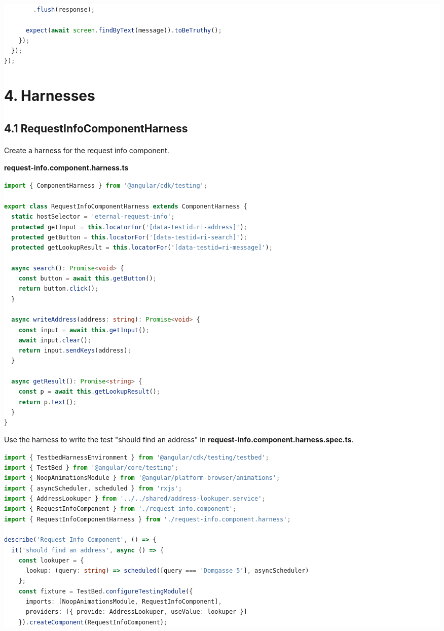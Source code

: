 ```typescript
        .flush(response);

      expect(await screen.findByText(message)).toBeTruthy();
    });
  });
});
```

# 4. Harnesses

## 4.1 RequestInfoComponentHarness

Create a harness for the request info component.

**request-info.component.harness.ts**

```typescript
import { ComponentHarness } from '@angular/cdk/testing';

export class RequestInfoComponentHarness extends ComponentHarness {
  static hostSelector = 'eternal-request-info';
  protected getInput = this.locatorFor('[data-testid=ri-address]');
  protected getButton = this.locatorFor('[data-testid=ri-search]');
  protected getLookupResult = this.locatorFor('[data-testid=ri-message]');

  async search(): Promise<void> {
    const button = await this.getButton();
    return button.click();
  }

  async writeAddress(address: string): Promise<void> {
    const input = await this.getInput();
    await input.clear();
    return input.sendKeys(address);
  }

  async getResult(): Promise<string> {
    const p = await this.getLookupResult();
    return p.text();
  }
}
```

Use the harness to write the test "should find an address" in **request-info.component.harness.spec.ts**.

```typescript
import { TestbedHarnessEnvironment } from '@angular/cdk/testing/testbed';
import { TestBed } from '@angular/core/testing';
import { NoopAnimationsModule } from '@angular/platform-browser/animations';
import { asyncScheduler, scheduled } from 'rxjs';
import { AddressLookuper } from '../../shared/address-lookuper.service';
import { RequestInfoComponent } from './request-info.component';
import { RequestInfoComponentHarness } from './request-info.component.harness';

describe('Request Info Component', () => {
  it('should find an address', async () => {
    const lookuper = {
      lookup: (query: string) => scheduled([query === 'Domgasse 5'], asyncScheduler)
    };
    const fixture = TestBed.configureTestingModule({
      imports: [NoopAnimationsModule, RequestInfoComponent],
      providers: [{ provide: AddressLookuper, useValue: lookuper }]
    }).createComponent(RequestInfoComponent);
```